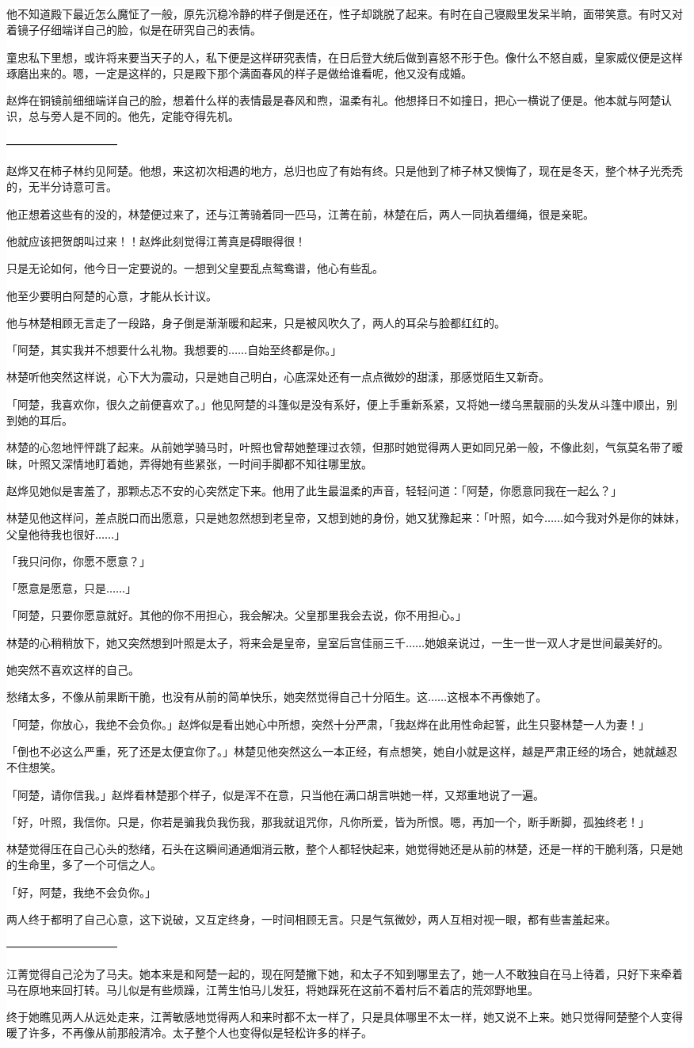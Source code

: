 他不知道殿下最近怎么魔怔了一般，原先沉稳冷静的样子倒是还在，性子却跳脱了起来。有时在自己寝殿里发呆半晌，面带笑意。有时又对着镜子仔细端详自己的脸，似是在研究自己的表情。

童忠私下里想，或许将来要当天子的人，私下便是这样研究表情，在日后登大统后做到喜怒不形于色。像什么不怒自威，皇家威仪便是这样琢磨出来的。嗯，一定是这样的，只是殿下那个满面春风的样子是做给谁看呢，他又没有成婚。

赵烨在铜镜前细细端详自己的脸，想着什么样的表情最是春风和煦，温柔有礼。他想择日不如撞日，把心一横说了便是。他本就与阿楚认识，总与旁人是不同的。他先，定能夺得先机。

——————————

赵烨又在柿子林约见阿楚。他想，来这初次相遇的地方，总归也应了有始有终。只是他到了柿子林又懊悔了，现在是冬天，整个林子光秃秃的，无半分诗意可言。

他正想着这些有的没的，林楚便过来了，还与江菁骑着同一匹马，江菁在前，林楚在后，两人一同执着缰绳，很是亲昵。

他就应该把贺朗叫过来！！赵烨此刻觉得江菁真是碍眼得很！

只是无论如何，他今日一定要说的。一想到父皇要乱点鸳鸯谱，他心有些乱。

他至少要明白阿楚的心意，才能从长计议。

他与林楚相顾无言走了一段路，身子倒是渐渐暖和起来，只是被风吹久了，两人的耳朵与脸都红红的。

「阿楚，其实我并不想要什么礼物。我想要的……自始至终都是你。」

林楚听他突然这样说，心下大为震动，只是她自己明白，心底深处还有一点点微妙的甜漾，那感觉陌生又新奇。

「阿楚，我喜欢你，很久之前便喜欢了。」他见阿楚的斗篷似是没有系好，便上手重新系紧，又将她一缕乌黑靓丽的头发从斗篷中顺出，别到她的耳后。

林楚的心忽地怦怦跳了起来。从前她学骑马时，叶照也曾帮她整理过衣领，但那时她觉得两人更如同兄弟一般，不像此刻，气氛莫名带了暧昧，叶照又深情地盯着她，弄得她有些紧张，一时间手脚都不知往哪里放。

赵烨见她似是害羞了，那颗忐忑不安的心突然定下来。他用了此生最温柔的声音，轻轻问道：「阿楚，你愿意同我在一起么？」

林楚见他这样问，差点脱口而出愿意，只是她忽然想到老皇帝，又想到她的身份，她又犹豫起来：「叶照，如今……如今我对外是你的妹妹，父皇他待我也很好……」

「我只问你，你愿不愿意？」

「愿意是愿意，只是……」

「阿楚，只要你愿意就好。其他的你不用担心，我会解决。父皇那里我会去说，你不用担心。」

林楚的心稍稍放下，她又突然想到叶照是太子，将来会是皇帝，皇室后宫佳丽三千……她娘亲说过，一生一世一双人才是世间最美好的。

她突然不喜欢这样的自己。

愁绪太多，不像从前果断干脆，也没有从前的简单快乐，她突然觉得自己十分陌生。这……这根本不再像她了。

「阿楚，你放心，我绝不会负你。」赵烨似是看出她心中所想，突然十分严肃，「我赵烨在此用性命起誓，此生只娶林楚一人为妻！」

「倒也不必这么严重，死了还是太便宜你了。」林楚见他突然这么一本正经，有点想笑，她自小就是这样，越是严肃正经的场合，她就越忍不住想笑。

「阿楚，请你信我。」赵烨看林楚那个样子，似是浑不在意，只当他在满口胡言哄她一样，又郑重地说了一遍。

「好，叶照，我信你。只是，你若是骗我负我伤我，那我就诅咒你，凡你所爱，皆为所恨。嗯，再加一个，断手断脚，孤独终老！」

林楚觉得压在自己心头的愁绪，石头在这瞬间通通烟消云散，整个人都轻快起来，她觉得她还是从前的林楚，还是一样的干脆利落，只是她的生命里，多了一个可信之人。

「好，阿楚，我绝不会负你。」

两人终于都明了自己心意，这下说破，又互定终身，一时间相顾无言。只是气氛微妙，两人互相对视一眼，都有些害羞起来。

——————————

江菁觉得自己沦为了马夫。她本来是和阿楚一起的，现在阿楚撇下她，和太子不知到哪里去了，她一人不敢独自在马上待着，只好下来牵着马在原地来回打转。马儿似是有些烦躁，江菁生怕马儿发狂，将她踩死在这前不着村后不着店的荒郊野地里。

终于她瞧见两人从远处走来，江菁敏感地觉得两人和来时都不太一样了，只是具体哪里不太一样，她又说不上来。她只觉得阿楚整个人变得暖了许多，不再像从前那般清冷。太子整个人也变得似是轻松许多的样子。
